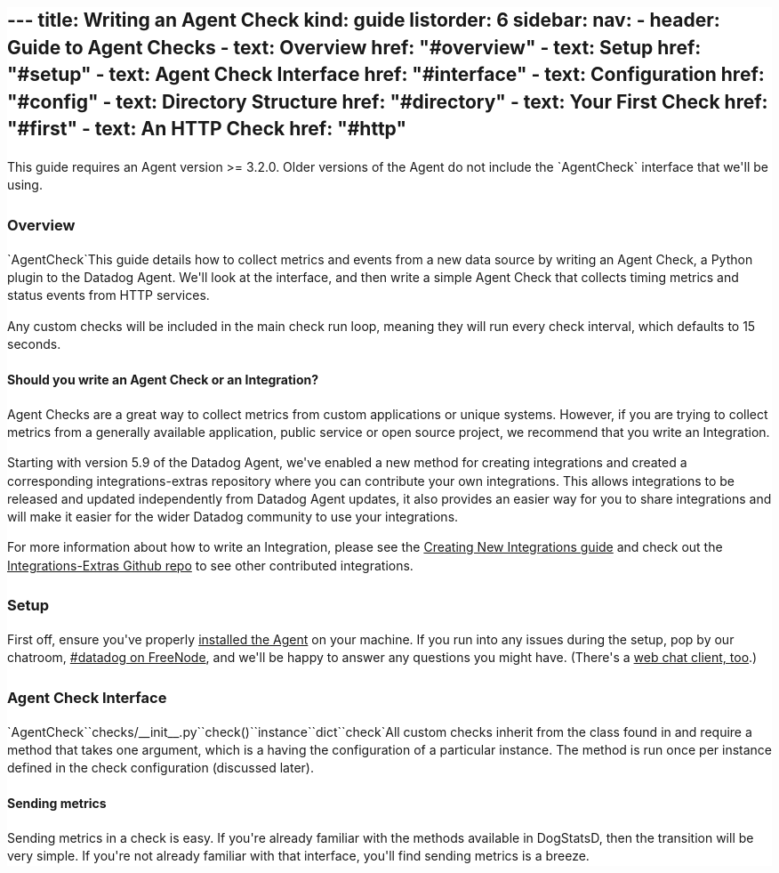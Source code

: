 --- title: Writing an Agent Check kind: guide listorder: 6 sidebar:  nav:  - header: Guide to Agent Checks  - text: Overview  href: "#overview"  - text: Setup  href: "#setup"  - text: Agent Check Interface  href: "#interface"  - text: Configuration  href: "#config"  - text: Directory Structure  href: "#directory"  - text: Your First Check  href: "#first"  - text: An HTTP Check
  href: "#http"
---

<div class="alert alert-block">
This guide requires an Agent version >= 3.2.0. Older versions of the Agent do
not include the `AgentCheck` interface that we'll be using.
</div>


<h3 id="overview">Overview</h3>`AgentCheck`This guide details how to collect metrics and events from a new data source by writing an Agent Check, a Python plugin to the Datadog Agent. We'll look at the  interface, and then write a simple Agent Check that collects timing metrics and status events from HTTP services.

Any custom checks will be included in the main check run loop, meaning they will run every check interval, which defaults to 15 seconds.

<h4 id="check_or_integration">Should you write an Agent Check or an Integration?</h4>Agent Checks are a great way to collect metrics from custom applications or unique systems. However, if you are trying to collect metrics from a generally available application, public service or open source project, we recommend that you write an Integration.

Starting with version 5.9 of the Datadog Agent, we've enabled a new method for creating integrations and created a corresponding integrations-extras repository where you can contribute your own integrations. This allows integrations to be released and updated independently from Datadog Agent updates, it also provides an easier way for you to share integrations and will make it easier for the wider Datadog community to use your integrations.

For more information about how to write an Integration, please see the [Creating New Integrations guide](/guides/integration_sdk/) and check out the [Integrations-Extras Github repo](https://github.com/DataDog/integrations-extras) to see other contributed integrations.


<h3 id="setup">Setup</h3>
First off, ensure you've properly <a href="http://app.datadoghq.com/account/settings#agent">installed the Agent</a> on your machine. If you run into any issues during the setup, pop by our chatroom, <a href="irc://irc.freenode.net/datadog">#datadog on FreeNode</a>, and we'll be happy to answer any questions you might have. (There's a <a href="http://webchat.freenode.net/?randomnick=1&channels=datadog&prompt=1"> web chat client, too</a>.)


<h3 id="interface">Agent Check Interface</h3>
`AgentCheck``checks/__init__.py``check()``instance``dict``check`All custom checks inherit from the  class found in  and require a  method that takes one argument,  which is a  having the configuration of a particular instance. The  method is run once per instance defined in the check configuration (discussed later).

#### Sending metrics

Sending metrics in a check is easy. If you're already familiar with the methods available in DogStatsD, then the transition will be very simple. If you're not already familiar with that interface, you'll find sending metrics is a breeze.
